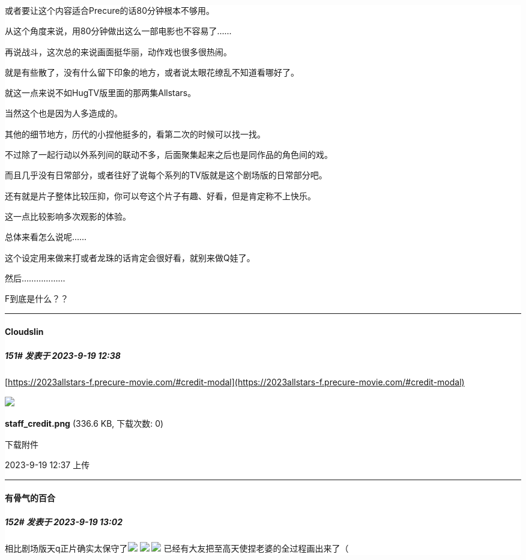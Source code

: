 或者要让这个内容适合Precure的话80分钟根本不够用。

从这个角度来说，用80分钟做出这么一部电影也不容易了……

再说战斗，这次总的来说画面挺华丽，动作戏也很多很热闹。

就是有些散了，没有什么留下印象的地方，或者说太眼花缭乱不知道看哪好了。

就这一点来说不如HugTV版里面的那两集Allstars。

当然这个也是因为人多造成的。

其他的细节地方，历代的小捏他挺多的，看第二次的时候可以找一找。

不过除了一起行动以外系列间的联动不多，后面聚集起来之后也是同作品的角色间的戏。

而且几乎没有日常部分，或者往好了说每个系列的TV版就是这个剧场版的日常部分吧。

还有就是片子整体比较压抑，你可以夸这个片子有趣、好看，但是肯定称不上快乐。

这一点比较影响多次观影的体验。

总体来看怎么说呢……

这个设定用来做来打或者龙珠的话肯定会很好看，就别来做Q娃了。

然后………………

F到底是什么？？


*****

####  Cloudslin  
##### 151#       发表于 2023-9-19 12:38

[https://2023allstars-f.precure-movie.com/#credit-modal](https://2023allstars-f.precure-movie.com/#credit-modal)

<img src="https://img.saraba1st.com/forum/202309/19/123732od3jshdjv8l8gfdv.png" referrerpolicy="no-referrer">

<strong>staff_credit.png</strong> (336.6 KB, 下载次数: 0)

下载附件

2023-9-19 12:37 上传


*****

####  有骨气的百合  
##### 152#       发表于 2023-9-19 13:02

相比剧场版天q正片确实太保守了<img src="https://static.saraba1st.com/image/smiley/face2017/068.png" referrerpolicy="no-referrer">
<img src="https://p.sda1.dev/13/3424ad1438ab1a3805b7c085c07978ab/IMG_CMP_8500270.jpeg" referrerpolicy="no-referrer">
<img src="https://p.sda1.dev/13/3ea15f15342dc1f0b18f528bd3ad1a27/C0FE2A6CA6B313A537AD486FFE33A8C0.jpg" referrerpolicy="no-referrer">
已经有大友把至高天使捏老婆的全过程画出来了（

